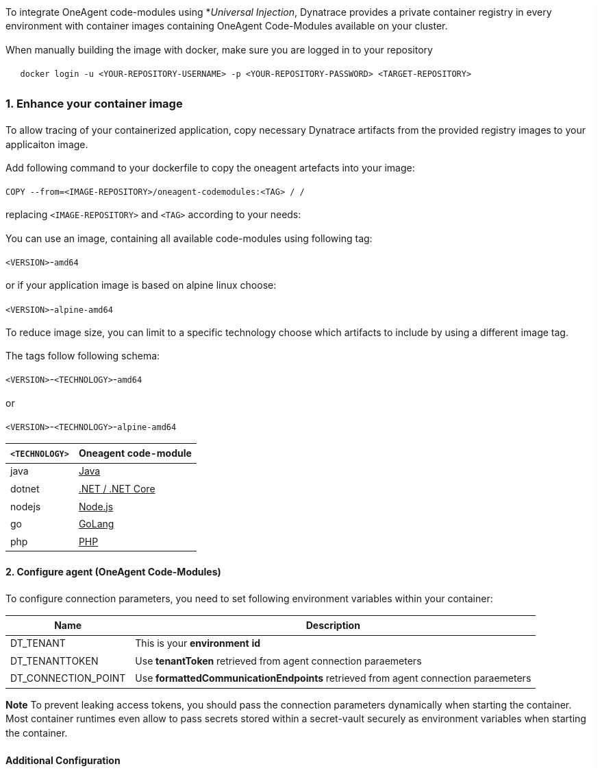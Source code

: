 To integrate OneAgent code-modules using **Universal Injection*, Dynatrace provides a private container registry in every environment with container images containing  OneAgent Code-Modules available on your cluster. 

When manually building the image with docker, make sure you are logged in to your repository
```
   docker login -u <YOUR-REPOSITORY-USERNAME> -p <YOUR-REPOSITORY-PASSWORD> <TARGET-REPOSITORY>
```
### 1. Enhance your container image

To allow tracing of your containerized application, copy necessary Dynatrace artifacts from the provided registry images to your applicaiton image. 

Add following command to your dockerfile to copy the oneagent artefacts into your image:
```
COPY --from=<IMAGE-REPOSITORY>/oneagent-codemodules:<TAG> / /
```
replacing ```<IMAGE-REPOSITORY>``` and ```<TAG>``` according to your needs: 


You can use an image, containing all available code-modules using following tag:

```<VERSION>```-```amd64``` 

or if your application image is based on alpine linux choose:

```<VERSION>```-```alpine-amd64``` 

To reduce image size, you can limit to a specific technology choose which artifacts to include by using a different image tag.

The tags follow following schema: 

```<VERSION>```-```<TECHNOLOGY>```-```amd64``` 

or 

```<VERSION>```-```<TECHNOLOGY>```-```alpine-amd64``` 


|```<TECHNOLOGY>```|Oneagent code-module|
|---|---|
|java| [Java](https://www.dynatrace.com/support/help/technology-support#java-and-scala)  |
|dotnet| [.NET / .NET Core](https://www.dynatrace.com/support/help/technology-support#net-and-net-core) |
|nodejs| [Node.js](https://www.dynatrace.com/support/help/technology-support#node-js) |
|go| [GoLang](https://www.dynatrace.com/support/help/technology-support#go) |
|php| [PHP](https://www.dynatrace.com/support/help/technology-support#php) |


#### 2. Configure agent (OneAgent Code-Modules) 
To configure connection parameters, you need to set following environment variables within your container:

|Name|Description|
|---|---|
|DT_TENANT| This is your **environment id**|
|DT_TENANTTOKEN| Use **tenantToken** retrieved from agent connection paraemeters |
|DT_CONNECTION_POINT| Use **formattedCommunicationEndpoints** retrieved from agent connection paraemeters|

**Note**
To prevent leaking access tokens, you should pass the connection parameters dynamically when starting the container. Most container runtimes even allow to pass secrets stored within a secret-vault securely as environment variables when starting the container.  

#### Additional Configuration
```